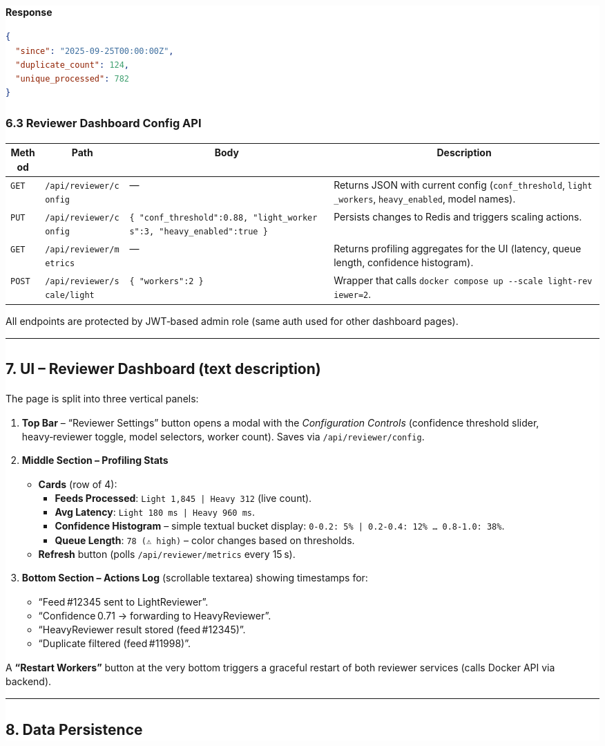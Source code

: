 **Response**

```json
{
  "since": "2025-09-25T00:00:00Z",
  "duplicate_count": 124,
  "unique_processed": 782
}
```

### 6.3 Reviewer Dashboard Config API

| Method | Path | Body | Description |
|--------|------|------|-------------|
| `GET` | `/api/reviewer/config` | — | Returns JSON with current config (`conf_threshold`, `light_workers`, `heavy_enabled`, model names). |
| `PUT` | `/api/reviewer/config` | `{ "conf_threshold":0.88, "light_workers":3, "heavy_enabled":true }` | Persists changes to Redis and triggers scaling actions. |
| `GET` | `/api/reviewer/metrics` | — | Returns profiling aggregates for the UI (latency, queue length, confidence histogram). |
| `POST` | `/api/reviewer/scale/light` | `{ "workers":2 }` | Wrapper that calls `docker compose up --scale light-reviewer=2`. |

All endpoints are protected by JWT‑based admin role (same auth used for other dashboard pages).

---

## 7. UI – Reviewer Dashboard (text description)

The page is split into three vertical panels:

1. **Top Bar** – “Reviewer Settings” button opens a modal with the *Configuration Controls* (confidence threshold slider, heavy‑reviewer toggle, model selectors, worker count). Saves via `/api/reviewer/config`.

2. **Middle Section – Profiling Stats**  
   - **Cards** (row of 4):  
     - **Feeds Processed**: `Light 1,845 | Heavy 312` (live count).  
     - **Avg Latency**: `Light 180 ms | Heavy 960 ms`.  
     - **Confidence Histogram** – simple textual bucket display: `0‑0.2: 5% | 0.2‑0.4: 12% … 0.8‑1.0: 38%`.  
     - **Queue Length**: `78 (⚠️ high)` – color changes based on thresholds.  
   - **Refresh** button (polls `/api/reviewer/metrics` every 15 s).

3. **Bottom Section – Actions Log** (scrollable textarea) showing timestamps for:  
   - “Feed #12345 sent to LightReviewer”.  
   - “Confidence 0.71 → forwarding to HeavyReviewer”.  
   - “HeavyReviewer result stored (feed #12345)”.  
   - “Duplicate filtered (feed #11998)”.  

A **“Restart Workers”** button at the very bottom triggers a graceful restart of both reviewer services (calls Docker API via backend).

---

## 8. Data Persistence  
